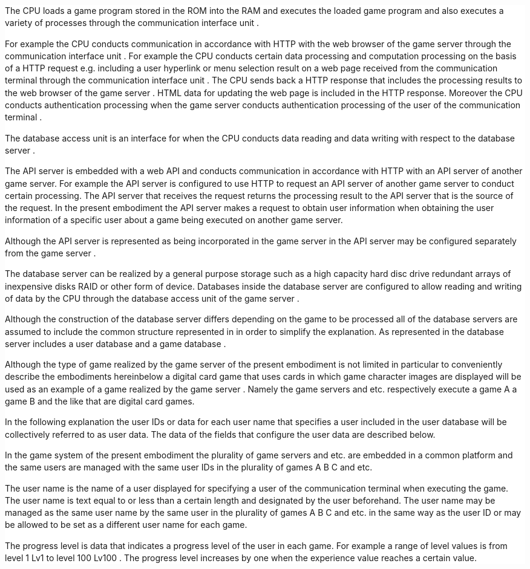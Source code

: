 The CPU loads a game program stored in the ROM into the RAM and executes the loaded game program and also executes a variety of processes through the communication interface unit .

For example the CPU conducts communication in accordance with HTTP with the web browser of the game server through the communication interface unit . For example the CPU conducts certain data processing and computation processing on the basis of a HTTP request e.g. including a user hyperlink or menu selection result on a web page received from the communication terminal through the communication interface unit . The CPU sends back a HTTP response that includes the processing results to the web browser of the game server . HTML data for updating the web page is included in the HTTP response. Moreover the CPU conducts authentication processing when the game server conducts authentication processing of the user of the communication terminal .

The database access unit is an interface for when the CPU conducts data reading and data writing with respect to the database server .

The API server is embedded with a web API and conducts communication in accordance with HTTP with an API server of another game server. For example the API server is configured to use HTTP to request an API server of another game server to conduct certain processing. The API server that receives the request returns the processing result to the API server that is the source of the request. In the present embodiment the API server makes a request to obtain user information when obtaining the user information of a specific user about a game being executed on another game server.

Although the API server is represented as being incorporated in the game server in the API server may be configured separately from the game server .

The database server can be realized by a general purpose storage such as a high capacity hard disc drive redundant arrays of inexpensive disks RAID or other form of device. Databases inside the database server are configured to allow reading and writing of data by the CPU through the database access unit of the game server .

Although the construction of the database server differs depending on the game to be processed all of the database servers are assumed to include the common structure represented in in order to simplify the explanation. As represented in the database server includes a user database and a game database .

Although the type of game realized by the game server of the present embodiment is not limited in particular to conveniently describe the embodiments hereinbelow a digital card game that uses cards in which game character images are displayed will be used as an example of a game realized by the game server . Namely the game servers and etc. respectively execute a game A a game B and the like that are digital card games.

In the following explanation the user IDs or data for each user name that specifies a user included in the user database will be collectively referred to as user data. The data of the fields that configure the user data are described below.

In the game system of the present embodiment the plurality of game servers and etc. are embedded in a common platform and the same users are managed with the same user IDs in the plurality of games A B C and etc.

The user name is the name of a user displayed for specifying a user of the communication terminal when executing the game. The user name is text equal to or less than a certain length and designated by the user beforehand. The user name may be managed as the same user name by the same user in the plurality of games A B C and etc. in the same way as the user ID or may be allowed to be set as a different user name for each game.

The progress level is data that indicates a progress level of the user in each game. For example a range of level values is from level 1 Lv1 to level 100 Lv100 . The progress level increases by one when the experience value reaches a certain value.
